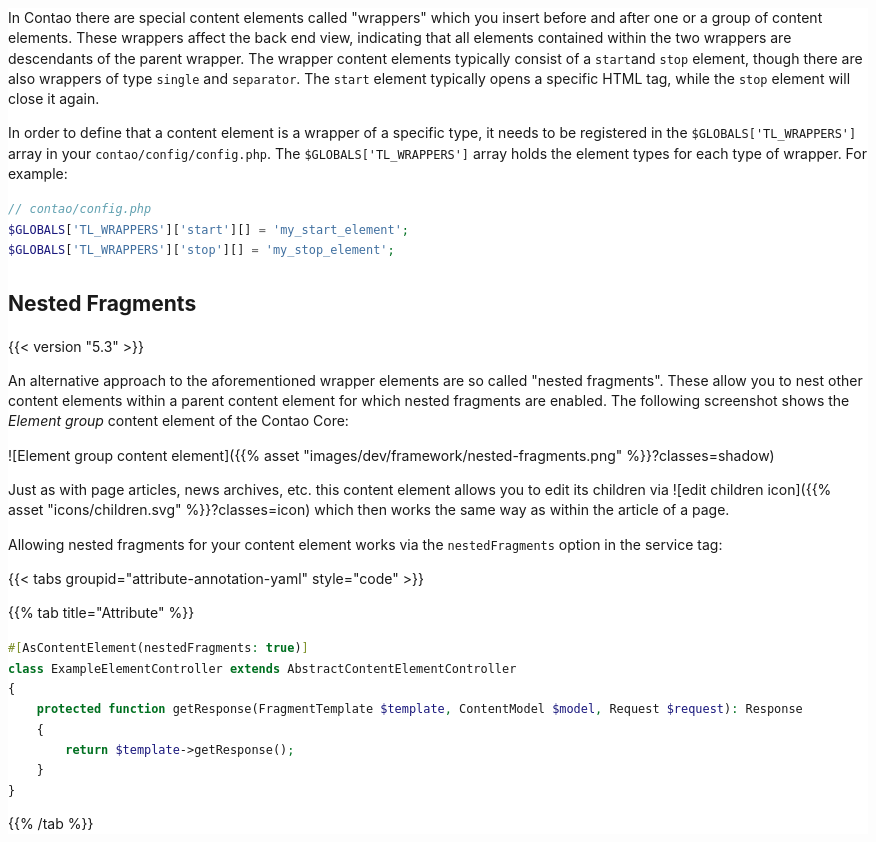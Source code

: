 In Contao there are special content elements called "wrappers" which you insert before and after one or a group of content elements. These
wrappers affect the back end view, indicating that all elements contained within the two wrappers are descendants of the parent wrapper. The
wrapper content elements typically consist of a `start`and `stop` element, though there are also wrappers of type `single` and `separator`. 
The `start` element typically opens a specific HTML tag, while the `stop` element will close it again.

In order to define that a content element is a wrapper of a specific type, it needs to be registered in the `$GLOBALS['TL_WRAPPERS']` array
in your `contao/config/config.php`. The `$GLOBALS['TL_WRAPPERS']` array holds the element types for each type of wrapper. For example:

```php
// contao/config.php
$GLOBALS['TL_WRAPPERS']['start'][] = 'my_start_element';
$GLOBALS['TL_WRAPPERS']['stop'][] = 'my_stop_element';
```


## Nested Fragments

{{< version "5.3" >}}

An alternative approach to the aforementioned wrapper elements are so called "nested fragments". These allow you to
nest other content elements within a parent content element for which nested fragments are enabled. The following
screenshot shows the _Element group_ content element of the Contao Core:

![Element group content element]({{% asset "images/dev/framework/nested-fragments.png" %}}?classes=shadow)

Just as with page articles, news archives, etc. this content element allows you to edit its children via 
![edit children icon]({{% asset "icons/children.svg" %}}?classes=icon) which then works the same way as within the
article of a page.

Allowing nested fragments for your content element works via the `nestedFragments` option in the service tag:

{{< tabs groupid="attribute-annotation-yaml" style="code" >}}

{{% tab title="Attribute" %}}
```php
#[AsContentElement(nestedFragments: true)]
class ExampleElementController extends AbstractContentElementController
{
    protected function getResponse(FragmentTemplate $template, ContentModel $model, Request $request): Response
    {
        return $template->getResponse();
    }
}
```
{{% /tab %}}


[palettes]: /reference/dca/palettes/
[templates]: /framework/templates/
[caching]: /framework/caching/
[modules]: /framework/front-end-modules/
[fragments]: /framework/caching/#caching-fragments
[LegacyTemplates]: /framework/templates/legacy/
[TwigTemplates]: /framework/templates/